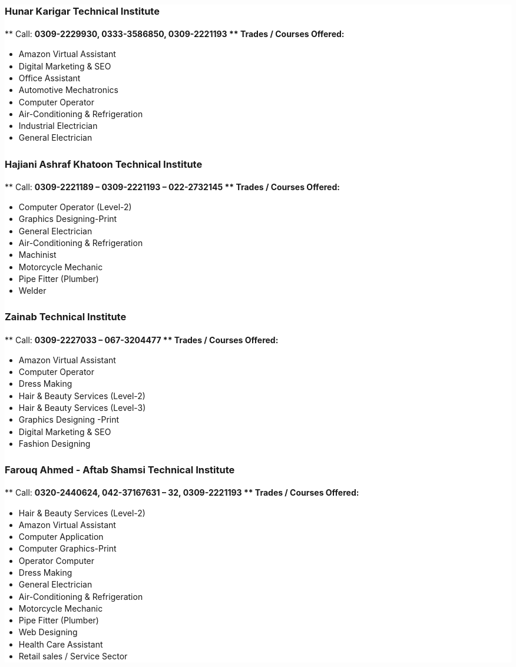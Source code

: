 
### Hunar Karigar Technical Institute
** Call: **0309-2229930, 0333-3586850, 0309-2221193 
** Trades / Courses Offered:**
  * Amazon Virtual Assistant
  * Digital Marketing & SEO
  * Office Assistant
  * Automotive Mechatronics
  * Computer Operator
  * Air-Conditioning & Refrigeration
  * Industrial Electrician
  * General Electrician 


### Hajiani Ashraf Khatoon Technical Institute
** Call: **0309-2221189 – 0309-2221193 – 022-2732145 
** Trades / Courses Offered:**
  * Computer Operator (Level-2)
  * Graphics Designing-Print
  * General Electrician
  * Air-Conditioning & Refrigeration
  * Machinist
  * Motorcycle Mechanic
  * Pipe Fitter (Plumber)
  * Welder


### Zainab Technical Institute
** Call: **0309-2227033 – 067-3204477 
** Trades / Courses Offered:**
  * Amazon Virtual Assistant
  * Computer Operator
  * Dress Making
  * Hair & Beauty Services (Level-2)
  * Hair & Beauty Services (Level-3)
  * Graphics Designing -Print
  * Digital Marketing & SEO
  * Fashion Designing 


### Farouq Ahmed - Aftab Shamsi Technical Institute
** Call: **0320-2440624, 042-37167631 – 32, 0309-2221193 
** Trades / Courses Offered:**
  * Hair & Beauty Services (Level-2)
  * Amazon Virtual Assistant
  * Computer Application
  * Computer Graphics-Print
  * Operator Computer
  * Dress Making
  * General Electrician 
  * Air-Conditioning & Refrigeration
  * Motorcycle Mechanic
  * Pipe Fitter (Plumber)
  * Web Designing
  * Health Care Assistant
  * Retail sales / Service Sector
